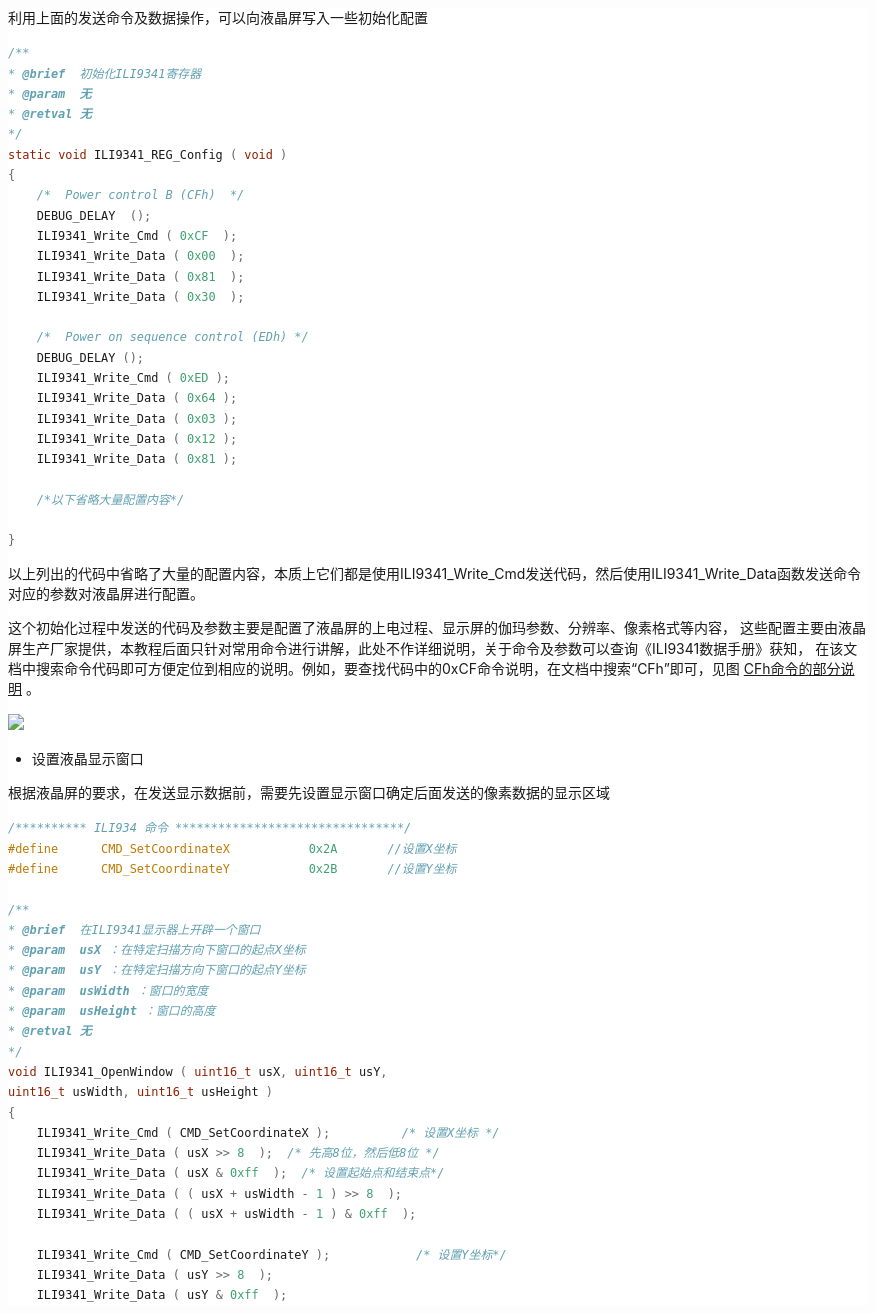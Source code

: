 利用上面的发送命令及数据操作，可以向液晶屏写入一些初始化配置

```c
/**
* @brief  初始化ILI9341寄存器
* @param  无
* @retval 无
*/
static void ILI9341_REG_Config ( void )
{
    /*  Power control B (CFh)  */
    DEBUG_DELAY  ();
    ILI9341_Write_Cmd ( 0xCF  );
    ILI9341_Write_Data ( 0x00  );
    ILI9341_Write_Data ( 0x81  );
    ILI9341_Write_Data ( 0x30  );

    /*  Power on sequence control (EDh) */
    DEBUG_DELAY ();
    ILI9341_Write_Cmd ( 0xED );
    ILI9341_Write_Data ( 0x64 );
    ILI9341_Write_Data ( 0x03 );
    ILI9341_Write_Data ( 0x12 );
    ILI9341_Write_Data ( 0x81 );

    /*以下省略大量配置内容*/

}
```

以上列出的代码中省略了大量的配置内容，本质上它们都是使用ILI9341_Write_Cmd发送代码，然后使用ILI9341_Write_Data函数发送命令对应的参数对液晶屏进行配置。

这个初始化过程中发送的代码及参数主要是配置了液晶屏的上电过程、显示屏的伽玛参数、分辨率、像素格式等内容， 这些配置主要由液晶屏生产厂家提供，本教程后面只针对常用命令进行讲解，此处不作详细说明，关于命令及参数可以查询《ILI9341数据手册》获知， 在该文档中搜索命令代码即可方便定位到相应的说明。例如，要查找代码中的0xCF命令说明，在文档中搜索“CFh”即可，见图 [CFh命令的部分说明](https://doc.embedfire.com/mcu/stm32/f103zhinanzhe/std/zh/latest/book/LCD.html#cfh) 。

![](https://doc.embedfire.com/mcu/stm32/f103zhinanzhe/std/zh/latest/_images/LCD032.png)

- 设置液晶显示窗口

根据液晶屏的要求，在发送显示数据前，需要先设置显示窗口确定后面发送的像素数据的显示区域

```c
/********** ILI934 命令 ********************************/
#define      CMD_SetCoordinateX           0x2A       //设置X坐标
#define      CMD_SetCoordinateY           0x2B       //设置Y坐标

/**
* @brief  在ILI9341显示器上开辟一个窗口
* @param  usX ：在特定扫描方向下窗口的起点X坐标
* @param  usY ：在特定扫描方向下窗口的起点Y坐标
* @param  usWidth ：窗口的宽度
* @param  usHeight ：窗口的高度
* @retval 无
*/
void ILI9341_OpenWindow ( uint16_t usX, uint16_t usY,
uint16_t usWidth, uint16_t usHeight )
{
    ILI9341_Write_Cmd ( CMD_SetCoordinateX );          /* 设置X坐标 */
    ILI9341_Write_Data ( usX >> 8  );  /* 先高8位，然后低8位 */
    ILI9341_Write_Data ( usX & 0xff  );  /* 设置起始点和结束点*/
    ILI9341_Write_Data ( ( usX + usWidth - 1 ) >> 8  );
    ILI9341_Write_Data ( ( usX + usWidth - 1 ) & 0xff  );

    ILI9341_Write_Cmd ( CMD_SetCoordinateY );            /* 设置Y坐标*/
    ILI9341_Write_Data ( usY >> 8  );
    ILI9341_Write_Data ( usY & 0xff  );
```